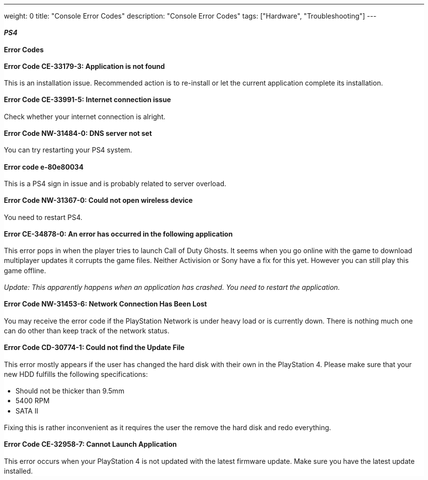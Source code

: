 ---
weight: 0
title: "Console Error Codes"
description: "Console Error Codes"
tags: ["Hardware", "Troubleshooting"]
---​​

***​PS4 ​***  


​**Error Codes**

**Error Code CE-33179-3: Application is not found**

This is an installation issue. Recommended action is to re-install or let the current application complete its installation.

**Error Code CE-33991-5: Internet connection issue**

Check whether your internet connection is alright.

**Error Code NW-31484-0: DNS server not set**

You can try restarting your PS4 system.

**Error code e-80e80034**

This is a PS4 sign in issue and is probably related to server overload.

**Error Code NW-31367-0: Could not open wireless device**

You need to restart PS4.

**Error CE-34878-0: An error has occurred in the following application**

This error pops in when the player tries to launch Call of Duty Ghosts. It seems when you go online with the game to download multiplayer updates it corrupts the game files. Neither Activision or Sony have a fix for this yet. However you can still play this game offline.

*Update: This apparently happens when an application has crashed. You need to restart the application.*

**Error Code NW-31453-6: Network Connection Has Been Lost**

You may receive the error code if the PlayStation Network is under heavy load or is currently down. There is nothing much one can do other than keep track of the network status.

**Error Code CD-30774-1: Could not find the Update File**

This error mostly appears if the user has changed the hard disk with their own in the PlayStation 4. Please make sure that your new HDD fulfills the following specifications:

* Should not be thicker than 9.5mm
* 5400 RPM
* SATA II

Fixing this is rather inconvenient as it requires the user the remove the hard disk and redo everything.

**Error Code CE-32958-7: Cannot Launch Application**

This error occurs when your PlayStation 4 is not updated with the latest firmware update. Make sure you have the latest update installed.
